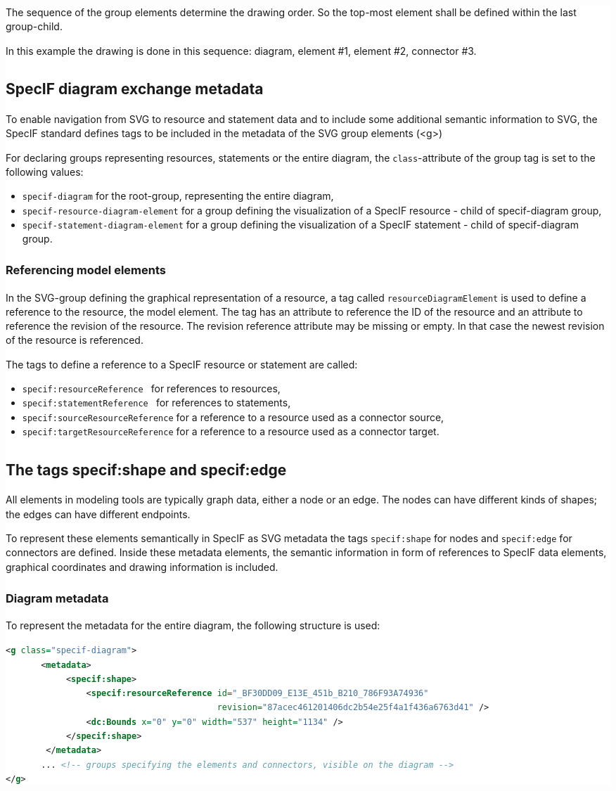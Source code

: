 
The sequence of the group elements determine the drawing order. 
So the top-most element shall be defined within the last group-child. 

In this example the drawing is done in this sequence: diagram, element #1, element #2, connector #3.

## SpecIF diagram exchange metadata

To enable navigation from SVG to resource and statement data and to include some additional semantic information to SVG, 
the SpecIF standard defines tags to be included in the metadata of the SVG group elements (&lt;g&gt;)

For declaring groups representing resources, statements or the entire diagram, the ``class``-attribute of the group tag is set to the following values:

- ``specif-diagram`` for the root-group, representing the entire diagram,
- ``specif-resource-diagram-element`` for a group defining the visualization of a SpecIF resource - child of specif-diagram group,
- ``specif-statement-diagram-element`` for a group defining the visualization of a SpecIF statement - child of specif-diagram group.

### Referencing model elements
 
In the SVG-group defining the graphical representation of a resource, a tag called ``resourceDiagramElement`` is used to define a reference to the resource, the model element.
The tag has an attribute to reference the ID of the resource and an attribute to reference the revision of the resource. 
The revision reference attribute may be missing or empty. 
In that case the newest revision of the resource is referenced.
    
The tags to define a reference to a SpecIF resource or statement are called:

- ```specif:resourceReference ``` for references to resources,
- ```specif:statementReference ``` for references to statements,
- ```specif:sourceResourceReference``` for a reference to a resource used as a connector source,
- ```specif:targetResourceReference``` for a reference to a resource used as a connector target.

## The tags specif:shape and specif:edge

All elements in modeling tools are typically graph data, either a node or an edge. 
The nodes can have different kinds of shapes; the edges can have different endpoints.

To represent these elements semantically in SpecIF as SVG metadata the tags ```specif:shape``` for nodes and ```specif:edge``` for
connectors are defined. 
Inside these metadata elements, the semantic information in form of references to SpecIF data elements, graphical coordinates and drawing information is included.

### Diagram metadata

To represent the metadata for the entire diagram, the following structure is used:

```xml
<g class="specif-diagram">
       <metadata>
            <specif:shape>
                <specif:resourceReference id="_BF30DD09_E13E_451b_B210_786F93A74936"
                                          revision="87acec461201406dc2b54e25f4a1f436a6763d41" />
                <dc:Bounds x="0" y="0" width="537" height="1134" />
            </specif:shape>
        </metadata>
       ... <!-- groups specifying the elements and connectors, visible on the diagram -->
</g>
``` 
